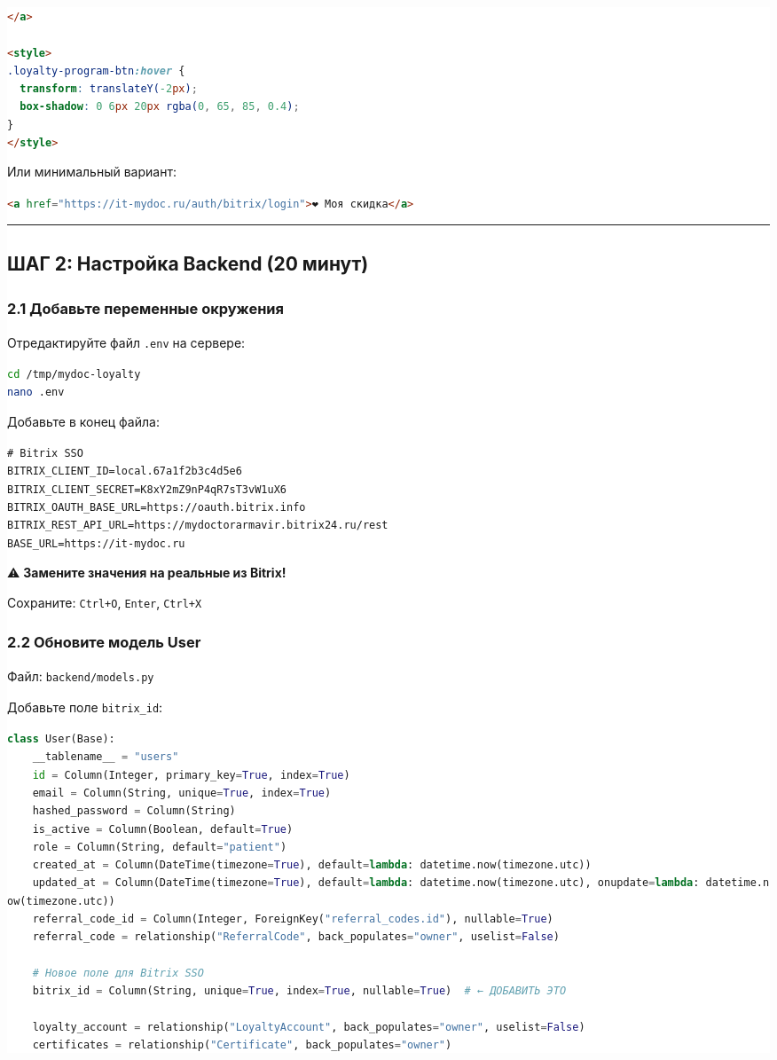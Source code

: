 ```html
</a>

<style>
.loyalty-program-btn:hover {
  transform: translateY(-2px);
  box-shadow: 0 6px 20px rgba(0, 65, 85, 0.4);
}
</style>
```

Или минимальный вариант:
```html
<a href="https://it-mydoc.ru/auth/bitrix/login">❤️ Моя скидка</a>
```

---

## ШАГ 2: Настройка Backend (20 минут)

### 2.1 Добавьте переменные окружения

Отредактируйте файл `.env` на сервере:

```bash
cd /tmp/mydoc-loyalty
nano .env
```

Добавьте в конец файла:

```env
# Bitrix SSO
BITRIX_CLIENT_ID=local.67a1f2b3c4d5e6
BITRIX_CLIENT_SECRET=K8xY2mZ9nP4qR7sT3vW1uX6
BITRIX_OAUTH_BASE_URL=https://oauth.bitrix.info
BITRIX_REST_API_URL=https://mydoctorarmavir.bitrix24.ru/rest
BASE_URL=https://it-mydoc.ru
```

⚠️ **Замените значения на реальные из Bitrix!**

Сохраните: `Ctrl+O`, `Enter`, `Ctrl+X`

### 2.2 Обновите модель User

Файл: `backend/models.py`

Добавьте поле `bitrix_id`:

```python
class User(Base):
    __tablename__ = "users"
    id = Column(Integer, primary_key=True, index=True)
    email = Column(String, unique=True, index=True)
    hashed_password = Column(String)
    is_active = Column(Boolean, default=True)
    role = Column(String, default="patient")
    created_at = Column(DateTime(timezone=True), default=lambda: datetime.now(timezone.utc))
    updated_at = Column(DateTime(timezone=True), default=lambda: datetime.now(timezone.utc), onupdate=lambda: datetime.now(timezone.utc))
    referral_code_id = Column(Integer, ForeignKey("referral_codes.id"), nullable=True)
    referral_code = relationship("ReferralCode", back_populates="owner", uselist=False)
    
    # Новое поле для Bitrix SSO
    bitrix_id = Column(String, unique=True, index=True, nullable=True)  # ← ДОБАВИТЬ ЭТО

    loyalty_account = relationship("LoyaltyAccount", back_populates="owner", uselist=False)
    certificates = relationship("Certificate", back_populates="owner")
```